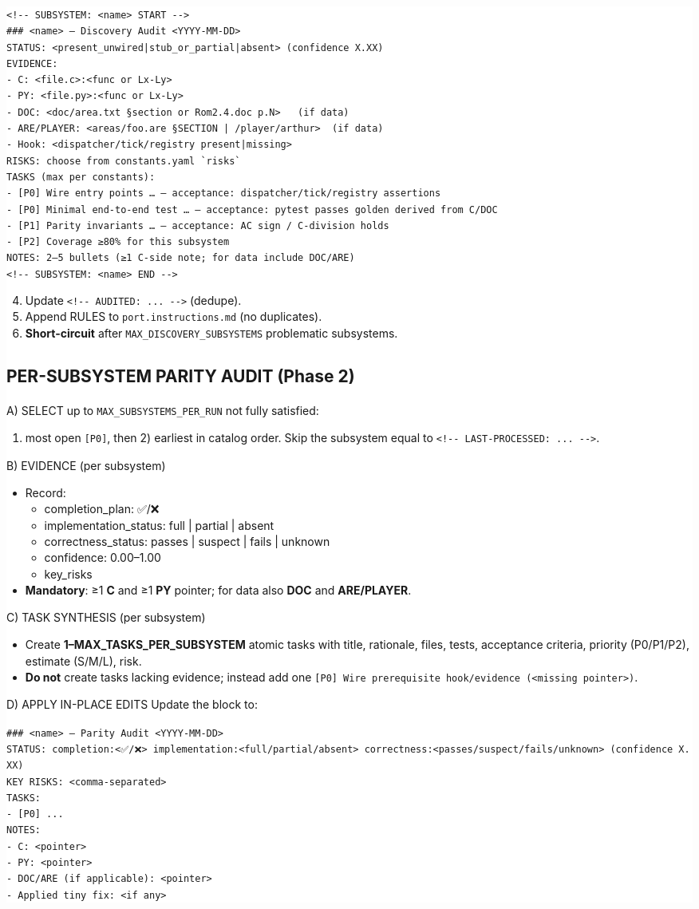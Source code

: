 ```
<!-- SUBSYSTEM: <name> START -->
### <name> — Discovery Audit <YYYY-MM-DD>
STATUS: <present_unwired|stub_or_partial|absent> (confidence X.XX)
EVIDENCE:
- C: <file.c>:<func or Lx-Ly>
- PY: <file.py>:<func or Lx-Ly>
- DOC: <doc/area.txt §section or Rom2.4.doc p.N>   (if data)
- ARE/PLAYER: <areas/foo.are §SECTION | /player/arthur>  (if data)
- Hook: <dispatcher/tick/registry present|missing>
RISKS: choose from constants.yaml `risks`
TASKS (max per constants):
- [P0] Wire entry points … — acceptance: dispatcher/tick/registry assertions
- [P0] Minimal end-to-end test … — acceptance: pytest passes golden derived from C/DOC
- [P1] Parity invariants … — acceptance: AC sign / C-division holds
- [P2] Coverage ≥80% for this subsystem
NOTES: 2–5 bullets (≥1 C-side note; for data include DOC/ARE)
<!-- SUBSYSTEM: <name> END -->
```

4. Update `<!-- AUDITED: ... -->` (dedupe).
5. Append RULES to `port.instructions.md` (no duplicates).
6. **Short-circuit** after `MAX_DISCOVERY_SUBSYSTEMS` problematic subsystems.

## PER-SUBSYSTEM PARITY AUDIT (Phase 2)

A) SELECT up to `MAX_SUBSYSTEMS_PER_RUN` not fully satisfied:

1.  most open `[P0]`, then 2) earliest in catalog order.
    Skip the subsystem equal to `<!-- LAST-PROCESSED: ... -->`.

B) EVIDENCE (per subsystem)

- Record:
  - completion_plan: ✅/❌
  - implementation_status: full | partial | absent
  - correctness_status: passes | suspect | fails | unknown
  - confidence: 0.00–1.00
  - key_risks
- **Mandatory**: ≥1 **C** and ≥1 **PY** pointer; for data also **DOC** and **ARE/PLAYER**.

C) TASK SYNTHESIS (per subsystem)

- Create **1–MAX_TASKS_PER_SUBSYSTEM** atomic tasks with title, rationale, files, tests, acceptance criteria, priority (P0/P1/P2), estimate (S/M/L), risk.
- **Do not** create tasks lacking evidence; instead add one `[P0] Wire prerequisite hook/evidence (<missing pointer>)`.

D) APPLY IN-PLACE EDITS
Update the block to:

```
### <name> — Parity Audit <YYYY-MM-DD>
STATUS: completion:<✅/❌> implementation:<full/partial/absent> correctness:<passes/suspect/fails/unknown> (confidence X.XX)
KEY RISKS: <comma-separated>
TASKS:
- [P0] ...
NOTES:
- C: <pointer>
- PY: <pointer>
- DOC/ARE (if applicable): <pointer>
- Applied tiny fix: <if any>
```
